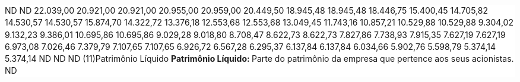 <td data-col='trimBalanco' class='trimData'>ND</td>
<td data-col='trimBalanco' class='trimData'>ND</td>
<td data-col='trimBalanco' class='trimData'>22.039,00</td>
<td>20.921,00</td>
<td data-col='trimBalanco' class='trimData'>20.921,00</td>
<td data-col='trimBalanco' class='trimData'>20.955,00</td>
<td data-col='trimBalanco' class='trimData'>20.959,00</td>
<td data-col='trimBalanco' class='trimData'>20.449,50</td>
<td>18.945,48</td>
<td data-col='trimBalanco' class='trimData'>18.945,48</td>
<td data-col='trimBalanco' class='trimData'>18.446,75</td>
<td data-col='trimBalanco' class='trimData'>15.400,45</td>
<td data-col='trimBalanco' class='trimData'>14.705,82</td>
<td>14.530,57</td>
<td data-col='trimBalanco' class='trimData'>14.530,57</td>
<td data-col='trimBalanco' class='trimData'>15.874,70</td>
<td data-col='trimBalanco' class='trimData'>14.322,72</td>
<td data-col='trimBalanco' class='trimData'>13.376,18</td>
<td>12.553,68</td>
<td data-col='trimBalanco' class='trimData'>12.553,68</td>
<td data-col='trimBalanco' class='trimData'>13.049,45</td>
<td data-col='trimBalanco' class='trimData'>11.743,16</td>
<td data-col='trimBalanco' class='trimData'>10.857,21</td>
<td>10.529,88</td>
<td data-col='trimBalanco' class='trimData'>10.529,88</td>
<td data-col='trimBalanco' class='trimData'>9.304,02</td>
<td data-col='trimBalanco' class='trimData'>9.132,23</td>
<td data-col='trimBalanco' class='trimData'>9.386,01</td>
<td>10.695,86</td>
<td data-col='trimBalanco' class='trimData'>10.695,86</td>
<td data-col='trimBalanco' class='trimData'>9.029,28</td>
<td data-col='trimBalanco' class='trimData'>9.018,80</td>
<td data-col='trimBalanco' class='trimData'>8.708,47</td>
<td>8.622,73</td>
<td data-col='trimBalanco' class='trimData'>8.622,73</td>
<td data-col='trimBalanco' class='trimData'>7.827,86</td>
<td data-col='trimBalanco' class='trimData'>7.738,93</td>
<td data-col='trimBalanco' class='trimData'>7.915,35</td>
<td>7.627,19</td>
<td data-col='trimBalanco' class='trimData'>7.627,19</td>
<td data-col='trimBalanco' class='trimData'>6.973,08</td>
<td data-col='trimBalanco' class='trimData'>7.026,46</td>
<td data-col='trimBalanco' class='trimData'>7.379,79</td>
<td>7.107,65</td>
<td data-col='trimBalanco' class='trimData'>7.107,65</td>
<td data-col='trimBalanco' class='trimData'>6.926,72</td>
<td data-col='trimBalanco' class='trimData'>6.567,28</td>
<td data-col='trimBalanco' class='trimData'>6.295,37</td>
<td>6.137,84</td>
<td data-col='trimBalanco' class='trimData'>6.137,84</td>
<td data-col='trimBalanco' class='trimData'>6.034,66</td>
<td data-col='trimBalanco' class='trimData'>5.902,76</td>
<td data-col='trimBalanco' class='trimData'>5.598,79</td>
<td>5.374,14</td>
<td data-col='trimBalanco' class='trimData'>5.374,14</td>
<td data-col='trimBalanco' class='trimData'>ND</td>
<td data-col='trimBalanco' class='trimData'>ND</td>
<td data-col='trimBalanco' class='trimData'>ND</td>
</tr>
<tr class='trContaPassivo'>
<td class='leftAlignCell rowDescription fixedLeftColumn tooltip'>(11)Patrimônio Líquido <span class='tooltiptext'><b>Patrimônio Líquido: </b>Parte do patrimônio da empresa que pertence aos seus acionistas.</span></td>
<td>ND</td>